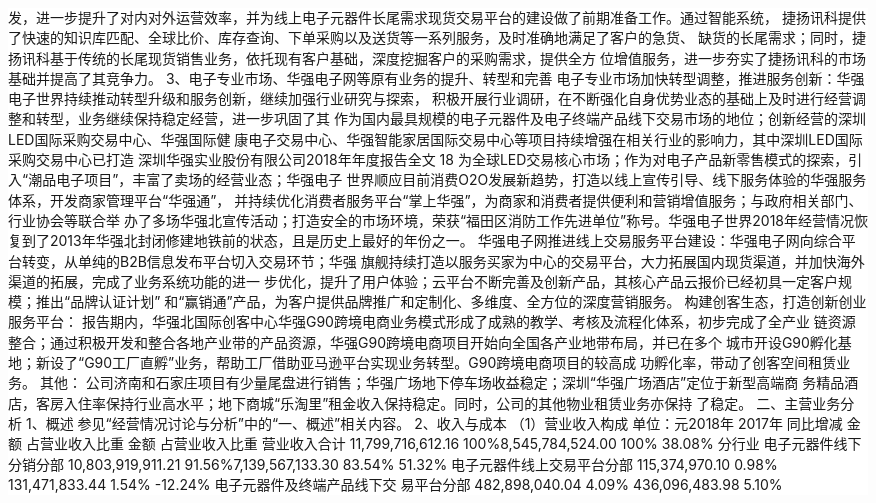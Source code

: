 发，进一步提升了对内对外运营效率，并为线上电子元器件长尾需求现货交易平台的建设做了前期准备工作。通过智能系统，
捷扬讯科提供了快速的知识库匹配、全球比价、库存查询、下单采购以及送货等一系列服务，及时准确地满足了客户的急货、
缺货的长尾需求；同时，捷扬讯科基于传统的长尾现货销售业务，依托现有客户基础，深度挖掘客户的采购需求，提供全方
位增值服务，进一步夯实了捷扬讯科的市场基础并提高了其竞争力。
3、电子专业市场、华强电子网等原有业务的提升、转型和完善
电子专业市场加快转型调整，推进服务创新：华强电子世界持续推动转型升级和服务创新，继续加强行业研究与探索，
积极开展行业调研，在不断强化自身优势业态的基础上及时进行经营调整和转型，业务继续保持稳定经营，进一步巩固了其
作为国内最具规模的电子元器件及电子终端产品线下交易市场的地位；创新经营的深圳LED国际采购交易中心、华强国际健
康电子交易中心、华强智能家居国际交易中心等项目持续增强在相关行业的影响力，其中深圳LED国际采购交易中心已打造
深圳华强实业股份有限公司2018年年度报告全文
18
为全球LED交易核心市场；作为对电子产品新零售模式的探索，引入“潮品电子项目”，丰富了卖场的经营业态；华强电子
世界顺应目前消费O2O发展新趋势，打造以线上宣传引导、线下服务体验的华强服务体系，开发商家管理平台“华强通”，
并持续优化消费者服务平台“掌上华强”，为商家和消费者提供便利和营销增值服务；与政府相关部门、行业协会等联合举
办了多场华强北宣传活动；打造安全的市场环境，荣获“福田区消防工作先进单位”称号。华强电子世界2018年经营情况恢
复到了2013年华强北封闭修建地铁前的状态，且是历史上最好的年份之一。
华强电子网推进线上交易服务平台建设：华强电子网向综合平台转变，从单纯的B2B信息发布平台切入交易环节；华强
旗舰持续打造以服务买家为中心的交易平台，大力拓展国内现货渠道，并加快海外渠道的拓展，完成了业务系统功能的进一
步优化，提升了用户体验；云平台不断完善及创新产品，其核心产品云报价已经初具一定客户规模；推出“品牌认证计划”
和“赢销通”产品，为客户提供品牌推广和定制化、多维度、全方位的深度营销服务。
构建创客生态，打造创新创业服务平台：
报告期内，华强北国际创客中心华强G90跨境电商业务模式形成了成熟的教学、考核及流程化体系，初步完成了全产业
链资源整合；通过积极开发和整合各地产业带的产品资源，华强G90跨境电商项目开始向全国各产业地带布局，并已在多个
城市开设G90孵化基地；新设了“G90工厂直孵”业务，帮助工厂借助亚马逊平台实现业务转型。G90跨境电商项目的较高成
功孵化率，带动了创客空间租赁业务。
其他：
公司济南和石家庄项目有少量尾盘进行销售；华强广场地下停车场收益稳定；深圳“华强广场酒店”定位于新型高端商
务精品酒店，客房入住率保持行业高水平；地下商城“乐淘里”租金收入保持稳定。同时，公司的其他物业租赁业务亦保持
了稳定。
二、主营业务分析
1、概述
参见“经营情况讨论与分析”中的“一、概述”相关内容。
2、收入与成本
（1）营业收入构成
单位：元2018年
2017年
同比增减
金额
占营业收入比重
金额
占营业收入比重
营业收入合计
11,799,716,612.16
100%8,545,784,524.00
100%
38.08%
分行业
电子元器件线下分销分部
10,803,919,911.21
91.56%7,139,567,133.30
83.54%
51.32%
电子元器件线上交易平台分部
115,374,970.10
0.98%
131,471,833.44
1.54%
-12.24%
电子元器件及终端产品线下交
易平台分部
482,898,040.04
4.09%
436,096,483.98
5.10%